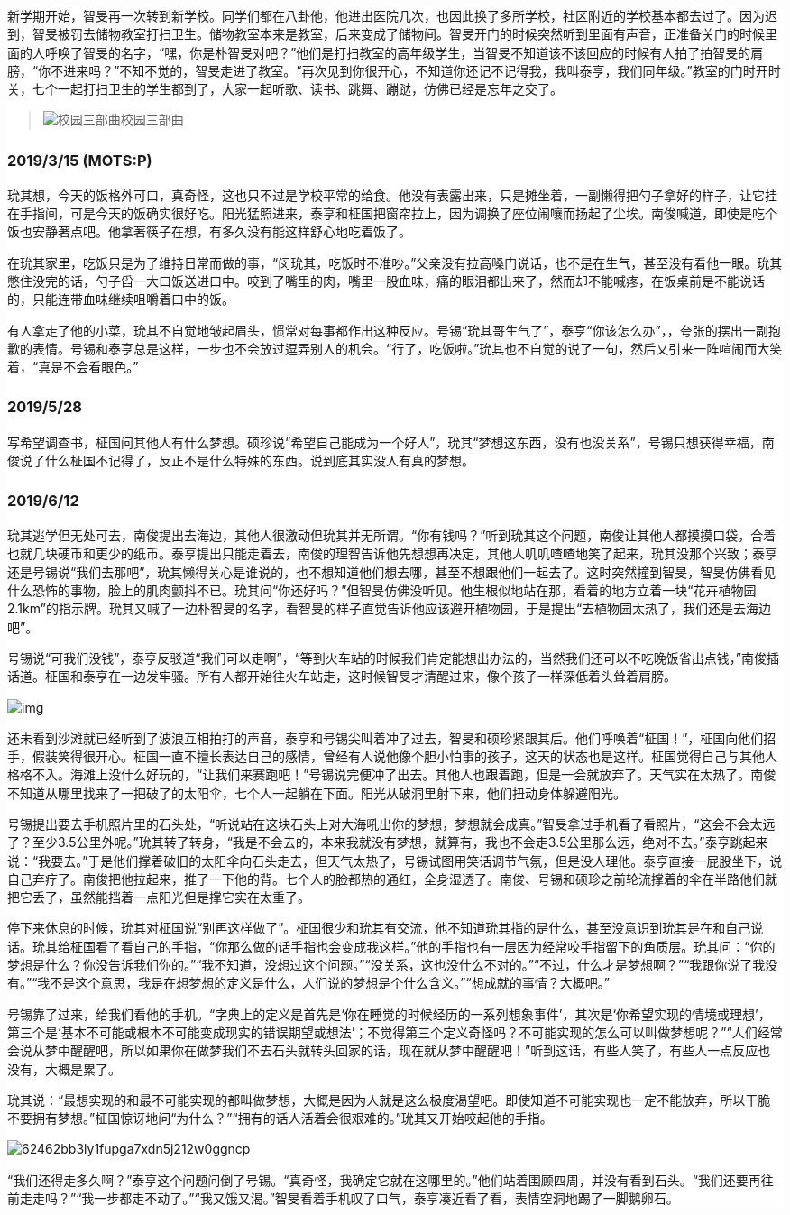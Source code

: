 新学期开始，智旻再一次转到新学校。同学们都在八卦他，他进出医院几次，也因此换了多所学校，社区附近的学校基本都去过了。因为迟到，智旻被罚去储物教室打扫卫生。储物教室本来是教室，后来变成了储物间。智旻开门的时候突然听到里面有声音，正准备关门的时候里面的人呼唤了智旻的名字，“嘿，你是朴智旻对吧？”他们是打扫教室的高年级学生，当智旻不知道该不该回应的时候有人拍了拍智旻的肩膀，“你不进来吗？”不知不觉的，智旻走进了教室。“再次见到你很开心，不知道你还记不记得我，我叫泰亨，我们同年级。”教室的门时开时关，七个一起打扫卫生的学生都到了，大家一起听歌、读书、跳舞、蹦跶，仿佛已经是忘年之交了。

> ![校园三部曲](https://tva1.sinaimg.cn/large/0082zybpgy1gc8aa7dlm4j312w0gfjwi.jpg)校园三部曲
>

### 2019/3/15 (MOTS:P)

玧其想，今天的饭格外可口，真奇怪，这也只不过是学校平常的给食。他没有表露出来，只是摊坐着，一副懒得把勺子拿好的样子，让它挂在手指间，可是今天的饭确实很好吃。阳光猛照进来，泰亨和柾国把窗帘拉上，因为调换了座位闹嚷而扬起了尘埃。南俊喊道，即使是吃个饭也安静著点吧。他拿著筷子在想，有多久没有能这样舒心地吃着饭了。

在玧其家里，吃饭只是为了维持日常而做的事，“闵玧其，吃饭时不准吵。”父亲没有拉高嗓门说话，也不是在生气，甚至没有看他一眼。玧其憋住没完的话，勺子舀一大口饭送进口中。咬到了嘴里的肉，嘴里一股血味，痛的眼泪都出来了，然而却不能喊疼，在饭桌前是不能说话的，只能连带血味继续咀嚼着口中的饭。

有人拿走了他的小菜，玧其不自觉地皱起眉头，惯常对每事都作出这种反应。号锡“玧其哥生气了”，泰亨“你该怎么办”，，夸张的摆出一副抱歉的表情。号锡和泰亨总是这样，一步也不会放过逗弄别人的机会。“行了，吃饭啦。”玧其也不自觉的说了一句，然后又引来一阵喧闹而大笑着，“真是不会看眼色。”

### 2019/5/28

写希望调查书，柾国问其他人有什么梦想。硕珍说“希望自己能成为一个好人”，玧其“梦想这东西，没有也没关系”，号锡只想获得幸福，南俊说了什么柾国不记得了，反正不是什么特殊的东西。说到底其实没人有真的梦想。

### 2019/6/12

玧其逃学但无处可去，南俊提出去海边，其他人很激动但玧其并无所谓。“你有钱吗？”听到玧其这个问题，南俊让其他人都摸摸口袋，合着也就几块硬币和更少的纸币。泰亨提出只能走着去，南俊的理智告诉他先想想再决定，其他人叽叽喳喳地笑了起来，玧其没那个兴致；泰亨还是号锡说“我们去那吧”，玧其懒得关心是谁说的，也不想知道他们想去哪，甚至不想跟他们一起去了。这时突然撞到智旻，智旻仿佛看见什么恐怖的事物，脸上的肌肉颤抖不已。玧其问“你还好吗？”但智旻仿佛没听见。他生根似地站在那，看着的地方立着一块“花卉植物园2.1km”的指示牌。玧其又喊了一边朴智旻的名字，看智旻的样子直觉告诉他应该避开植物园，于是提出“去植物园太热了，我们还是去海边吧”。

号锡说“可我们没钱”，泰亨反驳道“我们可以走啊”，“等到火车站的时候我们肯定能想出办法的，当然我们还可以不吃晚饭省出点钱，”南俊插话道。柾国和泰亨在一边发牢骚。所有人都开始往火车站走，这时候智旻才清醒过来，像个孩子一样深低着头耸着肩膀。

![img](https://tva1.sinaimg.cn/large/0082zybpgy1gc8aai0a94j312w0gbaeq.jpg)

还未看到沙滩就已经听到了波浪互相拍打的声音，泰亨和号锡尖叫着冲了过去，智旻和硕珍紧跟其后。他们呼唤着“柾国！”，柾国向他们招手，假装笑得很开心。柾国一直不擅长表达自己的感情，曾经有人说他像个胆小怕事的孩子，这天的状态也是这样。柾国觉得自己与其他人格格不入。海滩上没什么好玩的，“让我们来赛跑吧！”号锡说完便冲了出去。其他人也跟着跑，但是一会就放弃了。天气实在太热了。南俊不知道从哪里找来了一把破了的太阳伞，七个人一起躺在下面。阳光从破洞里射下来，他们扭动身体躲避阳光。

号锡提出要去手机照片里的石头处，“听说站在这块石头上对大海吼出你的梦想，梦想就会成真。”智旻拿过手机看了看照片，“这会不会太远了？至少3.5公里外呢。”玧其转了转身，“我是不会去的，本来我就没有梦想，就算有，我也不会走3.5公里那么远，绝对不去。”泰亨跳起来说：“我要去。”于是他们撑着破旧的太阳伞向石头走去，但天气太热了，号锡试图用笑话调节气氛，但是没人理他。泰亨直接一屁股坐下，说自己弃疗了。南俊把他拉起来，推了一下他的背。七个人的脸都热的通红，全身湿透了。南俊、号锡和硕珍之前轮流撑着的伞在半路他们就把它丢了，虽然能挡着一点阳光但是撑它实在太重了。

停下来休息的时候，玧其对柾国说“别再这样做了”。柾国很少和玧其有交流，他不知道玧其指的是什么，甚至没意识到玧其是在和自己说话。玧其给柾国看了看自己的手指，“你那么做的话手指也会变成我这样。”他的手指也有一层因为经常咬手指留下的角质层。玧其问：“你的梦想是什么？你没告诉我们你的。”“我不知道，没想过这个问题。”“没关系，这也没什么不对的。”“不过，什么才是梦想啊？”“我跟你说了我没有。”“我不是这个意思，我是在想梦想的定义是什么，人们说的梦想是个什么含义。”“想成就的事情？大概吧。”

号锡靠了过来，给我们看他的手机。“字典上的定义是首先是‘你在睡觉的时候经历的一系列想象事件’，其次是‘你希望实现的情境或理想’，第三个是‘基本不可能或根本不可能变成现实的错误期望或想法’；不觉得第三个定义奇怪吗？不可能实现的怎么可以叫做梦想呢？”“人们经常会说从梦中醒醒吧，所以如果你在做梦我们不去石头就转头回家的话，现在就从梦中醒醒吧！”听到这话，有些人笑了，有些人一点反应也没有，大概是累了。

玧其说：“最想实现的和最不可能实现的都叫做梦想，大概是因为人就是这么极度渴望吧。即使知道不可能实现也一定不能放弃，所以干脆不要拥有梦想。”柾国惊讶地问“为什么？”“拥有的话人活着会很艰难的。”玧其又开始咬起他的手指。

![62462bb3ly1fupga7xdn5j212w0ggncp](https://tva1.sinaimg.cn/large/0082zybpgy1gc8aaroqx1j312w0gg0w1.jpg)

“我们还得走多久啊？”泰亨这个问题问倒了号锡。“真奇怪，我确定它就在这哪里的。”他们站着围顾四周，并没有看到石头。“我们还要再往前走走吗？”“我一步都走不动了。”“我又饿又渴。”智旻看着手机叹了口气，泰亨凑近看了看，表情空洞地踢了一脚鹅卵石。
